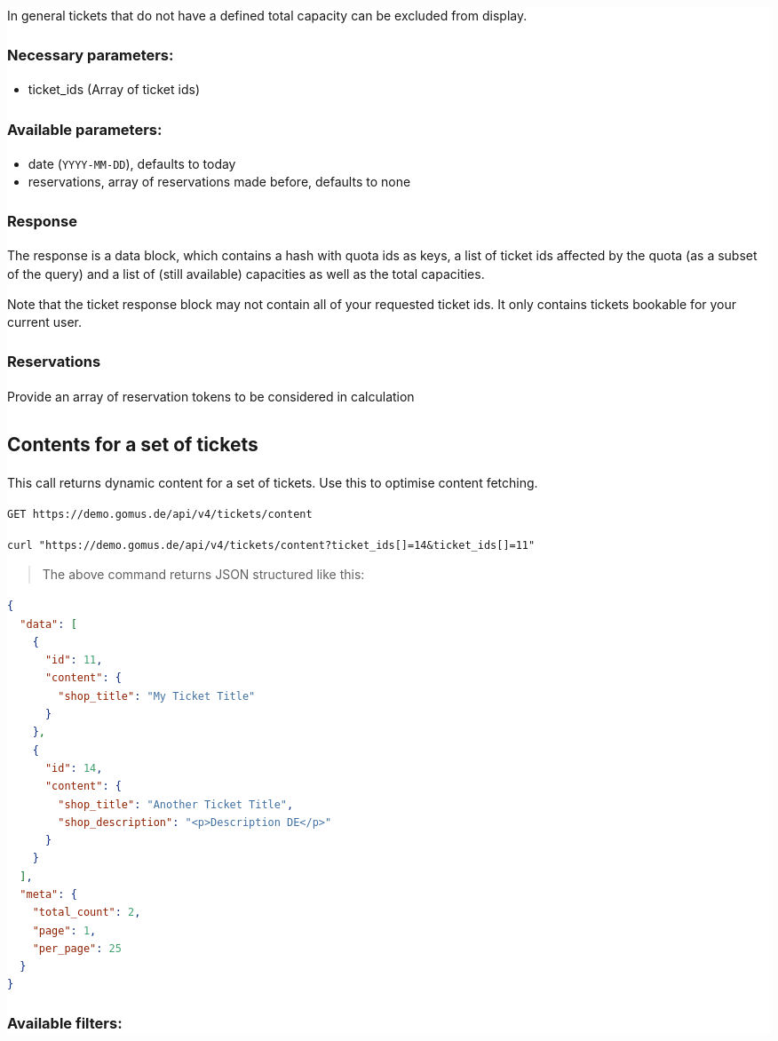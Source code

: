 In general tickets that do not have a defined total capacity can be excluded from display.

### Necessary parameters:

- ticket_ids (Array of ticket ids)

### Available parameters:

- date (`YYYY-MM-DD`), defaults to today
- reservations, array of reservations made before, defaults to none

### Response

The response is a data block, which contains a hash with quota ids as keys, a list of ticket ids affected by the quota (as a subset of the query) and a list of (still available) capacities as well as the total capacities.

Note that the ticket response block may not contain all of your requested ticket ids. It only contains tickets bookable for your current user.

### Reservations

Provide an array of reservation tokens to be considered in calculation

## Contents for a set of tickets

This call returns dynamic content for a set of tickets. Use this to optimise content fetching.

`GET https://demo.gomus.de/api/v4/tickets/content`

```shell
curl "https://demo.gomus.de/api/v4/tickets/content?ticket_ids[]=14&ticket_ids[]=11"
```

> The above command returns JSON structured like this:

```json
{
  "data": [
    {
      "id": 11,
      "content": {
        "shop_title": "My Ticket Title"
      }
    },
    {
      "id": 14,
      "content": {
        "shop_title": "Another Ticket Title",
        "shop_description": "<p>Description DE</p>"
      }
    }
  ],
  "meta": {
    "total_count": 2,
    "page": 1,
    "per_page": 25
  }
}
```
### Available filters:
